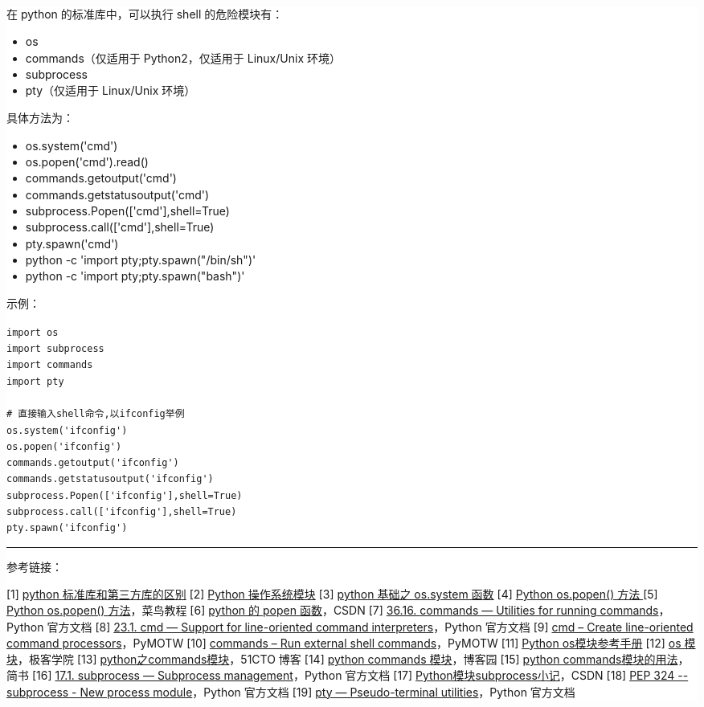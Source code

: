 在 python 的标准库中，可以执行 shell 的危险模块有：

- os
- commands（仅适用于 Python2，仅适用于 Linux/Unix 环境）
- subprocess
- pty（仅适用于 Linux/Unix 环境）


具体方法为：

- os.system('cmd')
- os.popen('cmd').read()
- commands.getoutput('cmd')
- commands.getstatusoutput('cmd')
- subprocess.Popen(['cmd'],shell=True)
- subprocess.call(['cmd'],shell=True)
- pty.spawn('cmd')
- python -c 'import pty;pty.spawn("/bin/sh")'
- python -c 'import pty;pty.spawn("bash")'


示例：

``` shell
import os
import subprocess
import commands
import pty

# 直接输入shell命令,以ifconfig举例
os.system('ifconfig')
os.popen('ifconfig')
commands.getoutput('ifconfig')
commands.getstatusoutput('ifconfig')
subprocess.Popen(['ifconfig'],shell=True)
subprocess.call(['ifconfig'],shell=True)
pty.spawn('ifconfig')
```


--------------------

参考链接：

[1] [python 标准库和第三方库的区别](https://blog.csdn.net/aaronthon/article/details/81714522)
[2] [Python 操作系统模块](http://www.langzi.fun/Python%20os%20%E6%A8%A1%E5%9D%97.html)
[3] [python 基础之 os.system 函数](https://www.cnblogs.com/cwp-bg/p/8465566.html)
[4] [Python os.popen() 方法 ](https://www.cnblogs.com/xishaonian/p/7612479.html)
[5] [Python os.popen() 方法](https://www.runoob.com/python/os-popen.html)，菜鸟教程
[6] [python 的 popen 函数](https://blog.csdn.net/Z_Stand/article/details/89375589)，CSDN
[7] [36.16. commands — Utilities for running commands](https://docs.python.org/2/library/commands.html)，Python 官方文档
[8] [23.1. cmd — Support for line-oriented command interpreters](https://docs.python.org/2/library/cmd.html)，Python 官方文档
[9] [cmd – Create line-oriented command processors](https://pymotw.com/2/cmd/)，PyMOTW
[10] [commands – Run external shell commands](https://pymotw.com/2/commands/)，PyMOTW
[11] [Python os模块参考手册](http://kuanghy.github.io/2015/08/02/python-os)
[12] [os 模块](https://wiki.jikexueyuan.com/project/explore-python/File-Directory/os.html)，极客学院
[13] [python之commands模块](https://blog.51cto.com/lookingdream/2313078?source=dra)，51CTO 博客
[14] [python commands 模块](https://www.cnblogs.com/lijunjiang2015/p/7816016.html)，博客园
[15] [python commands模块的用法](https://www.jianshu.com/p/d29b8a2119ad)，简书
[16] [17.1. subprocess — Subprocess management](https://docs.python.org/2/library/subprocess.html#module-subprocess)，Python 官方文档
[17] [Python模块subprocess小记](https://blog.csdn.net/wirelessqa/article/details/7778761)，CSDN
[18] [PEP 324 -- subprocess - New process module](https://www.python.org/dev/peps/pep-0324/)，Python 官方文档
[19] [pty — Pseudo-terminal utilities](https://docs.python.org/3/library/pty.html)，Python 官方文档
